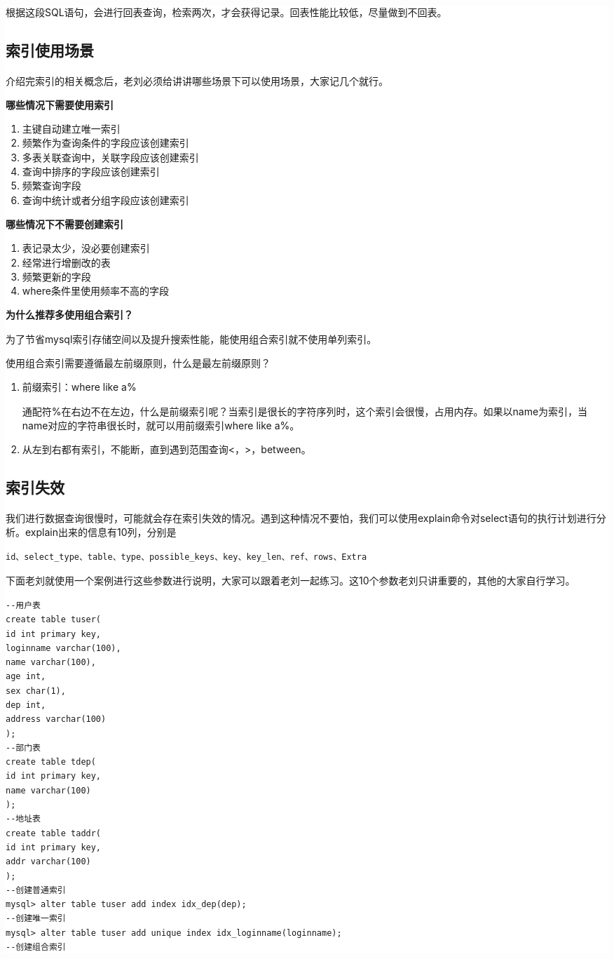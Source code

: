 根据这段SQL语句，会进行回表查询，检索两次，才会获得记录。回表性能比较低，尽量做到不回表。

## 索引使用场景

介绍完索引的相关概念后，老刘必须给讲讲哪些场景下可以使用场景，大家记几个就行。

**哪些情况下需要使用索引**

1. 主键自动建立唯一索引
2. 频繁作为查询条件的字段应该创建索引
3. 多表关联查询中，关联字段应该创建索引
4. 查询中排序的字段应该创建索引
5. 频繁查询字段
6. 查询中统计或者分组字段应该创建索引

**哪些情况下不需要创建索引**

1. 表记录太少，没必要创建索引
2. 经常进行增删改的表
3. 频繁更新的字段
4. where条件里使用频率不高的字段

**为什么推荐多使用组合索引？**

为了节省mysql索引存储空间以及提升搜索性能，能使用组合索引就不使用单列索引。

使用组合索引需要遵循最左前缀原则，什么是最左前缀原则？

1. 前缀索引：where like a%

   通配符%在右边不在左边，什么是前缀索引呢？当索引是很长的字符序列时，这个索引会很慢，占用内存。如果以name为索引，当name对应的字符串很长时，就可以用前缀索引where like a%。

2. 从左到右都有索引，不能断，直到遇到范围查询<，>，between。

## 索引失效

我们进行数据查询很慢时，可能就会存在索引失效的情况。遇到这种情况不要怕，我们可以使用explain命令对select语句的执行计划进行分析。explain出来的信息有10列，分别是  

```
id、select_type、table、type、possible_keys、key、key_len、ref、rows、Extra
```

下面老刘就使用一个案例进行这些参数进行说明，大家可以跟着老刘一起练习。这10个参数老刘只讲重要的，其他的大家自行学习。

```
--用户表
create table tuser(
id int primary key,
loginname varchar(100),
name varchar(100),
age int,
sex char(1),
dep int,
address varchar(100)
);
--部门表
create table tdep(
id int primary key,
name varchar(100)
);
--地址表
create table taddr(
id int primary key,
addr varchar(100)
);
--创建普通索引
mysql> alter table tuser add index idx_dep(dep);
--创建唯一索引
mysql> alter table tuser add unique index idx_loginname(loginname);
--创建组合索引
```